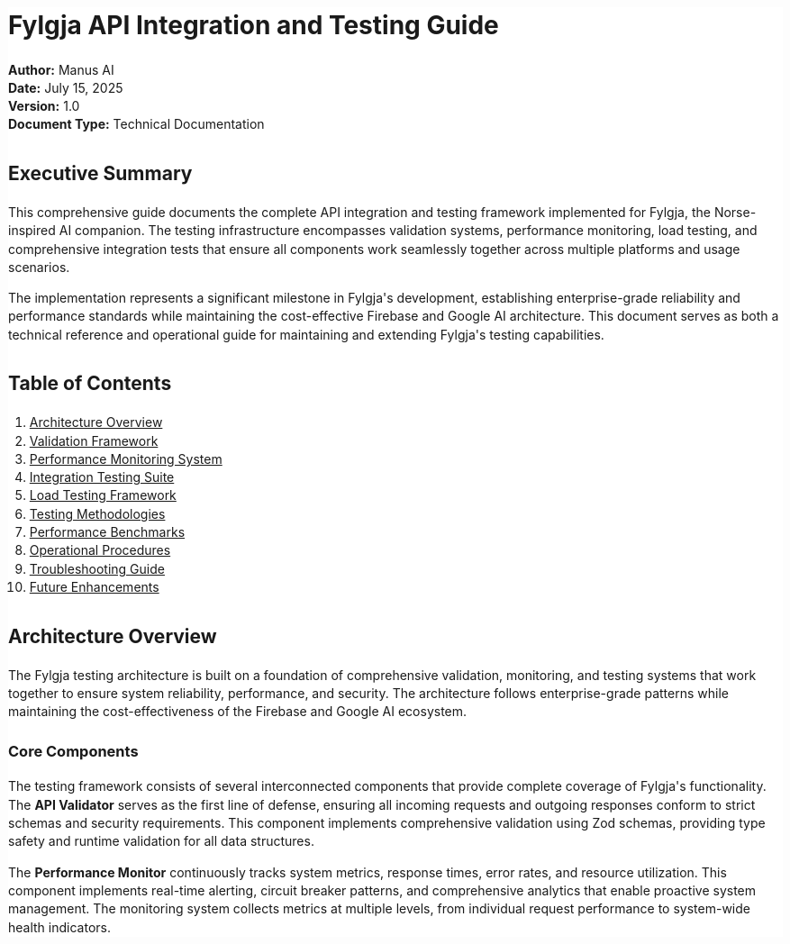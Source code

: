 # Fylgja API Integration and Testing Guide

**Author:** Manus AI  
**Date:** July 15, 2025  
**Version:** 1.0  
**Document Type:** Technical Documentation

## Executive Summary

This comprehensive guide documents the complete API integration and testing framework implemented for Fylgja, the Norse-inspired AI companion. The testing infrastructure encompasses validation systems, performance monitoring, load testing, and comprehensive integration tests that ensure all components work seamlessly together across multiple platforms and usage scenarios.

The implementation represents a significant milestone in Fylgja's development, establishing enterprise-grade reliability and performance standards while maintaining the cost-effective Firebase and Google AI architecture. This document serves as both a technical reference and operational guide for maintaining and extending Fylgja's testing capabilities.

## Table of Contents

1. [Architecture Overview](#architecture-overview)
2. [Validation Framework](#validation-framework)
3. [Performance Monitoring System](#performance-monitoring-system)
4. [Integration Testing Suite](#integration-testing-suite)
5. [Load Testing Framework](#load-testing-framework)
6. [Testing Methodologies](#testing-methodologies)
7. [Performance Benchmarks](#performance-benchmarks)
8. [Operational Procedures](#operational-procedures)
9. [Troubleshooting Guide](#troubleshooting-guide)
10. [Future Enhancements](#future-enhancements)

## Architecture Overview

The Fylgja testing architecture is built on a foundation of comprehensive validation, monitoring, and testing systems that work together to ensure system reliability, performance, and security. The architecture follows enterprise-grade patterns while maintaining the cost-effectiveness of the Firebase and Google AI ecosystem.

### Core Components

The testing framework consists of several interconnected components that provide complete coverage of Fylgja's functionality. The **API Validator** serves as the first line of defense, ensuring all incoming requests and outgoing responses conform to strict schemas and security requirements. This component implements comprehensive validation using Zod schemas, providing type safety and runtime validation for all data structures.

The **Performance Monitor** continuously tracks system metrics, response times, error rates, and resource utilization. This component implements real-time alerting, circuit breaker patterns, and comprehensive analytics that enable proactive system management. The monitoring system collects metrics at multiple levels, from individual request performance to system-wide health indicators.
